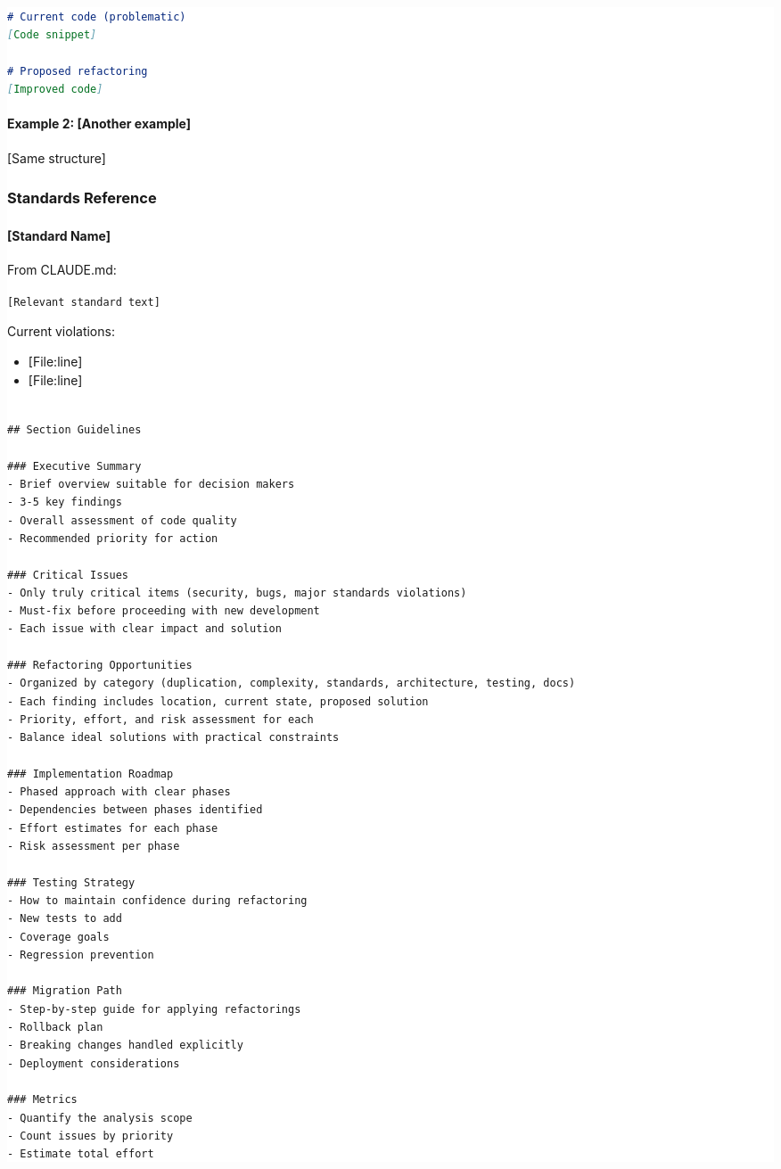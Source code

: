 ```markdown
# Current code (problematic)
[Code snippet]

# Proposed refactoring
[Improved code]
```

#### Example 2: [Another example]
[Same structure]

### Standards Reference

#### [Standard Name]
From CLAUDE.md:
```
[Relevant standard text]
```

Current violations:
- [File:line]
- [File:line]
```

## Section Guidelines

### Executive Summary
- Brief overview suitable for decision makers
- 3-5 key findings
- Overall assessment of code quality
- Recommended priority for action

### Critical Issues
- Only truly critical items (security, bugs, major standards violations)
- Must-fix before proceeding with new development
- Each issue with clear impact and solution

### Refactoring Opportunities
- Organized by category (duplication, complexity, standards, architecture, testing, docs)
- Each finding includes location, current state, proposed solution
- Priority, effort, and risk assessment for each
- Balance ideal solutions with practical constraints

### Implementation Roadmap
- Phased approach with clear phases
- Dependencies between phases identified
- Effort estimates for each phase
- Risk assessment per phase

### Testing Strategy
- How to maintain confidence during refactoring
- New tests to add
- Coverage goals
- Regression prevention

### Migration Path
- Step-by-step guide for applying refactorings
- Rollback plan
- Breaking changes handled explicitly
- Deployment considerations

### Metrics
- Quantify the analysis scope
- Count issues by priority
- Estimate total effort
```
